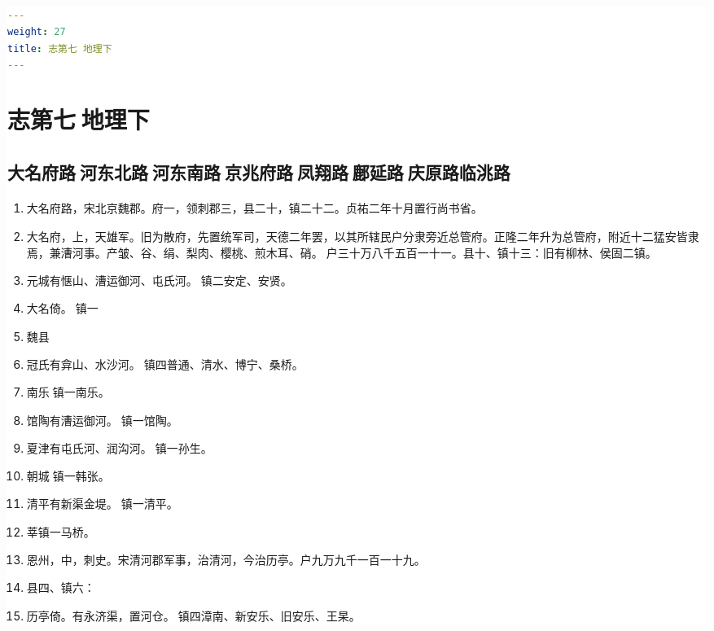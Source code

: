 ```yaml
---
weight: 27
title: 志第七 地理下
---
```


# 志第七 地理下

## 大名府路 河东北路 河东南路 京兆府路 凤翔路 鄜延路 庆原路临洮路

1. <span id="志第七_地理下-大名府路_河东北路_河东南路_京兆府路_凤翔路_鄜延路_庆原路临洮路-1"></span>
大名府路，宋北京魏郡。府一，领刺郡三，县二十，镇二十二。贞祐二年十月置行尚书省。

2. <span id="志第七_地理下-大名府路_河东北路_河东南路_京兆府路_凤翔路_鄜延路_庆原路临洮路-2"></span>
大名府，上，天雄军。旧为散府，先置统军司，天德二年罢，以其所辖民户分隶旁近总管府。正隆二年升为总管府，附近十二猛安皆隶焉，兼漕河事。产皱、谷、绢、梨肉、樱桃、煎木耳、硝。 户三十万八千五百一十一。县十、镇十三：旧有柳林、侯固二镇。

3. <span id="志第七_地理下-大名府路_河东北路_河东南路_京兆府路_凤翔路_鄜延路_庆原路临洮路-3"></span>
元城有惬山、漕运御河、屯氏河。 镇二安定、安贤。

4. <span id="志第七_地理下-大名府路_河东北路_河东南路_京兆府路_凤翔路_鄜延路_庆原路临洮路-4"></span>
大名倚。 镇一

5. <span id="志第七_地理下-大名府路_河东北路_河东南路_京兆府路_凤翔路_鄜延路_庆原路临洮路-5"></span>
魏县

6. <span id="志第七_地理下-大名府路_河东北路_河东南路_京兆府路_凤翔路_鄜延路_庆原路临洮路-6"></span>
冠氏有弇山、水沙河。 镇四普通、清水、博宁、桑桥。

7. <span id="志第七_地理下-大名府路_河东北路_河东南路_京兆府路_凤翔路_鄜延路_庆原路临洮路-7"></span>
南乐 镇一南乐。

8. <span id="志第七_地理下-大名府路_河东北路_河东南路_京兆府路_凤翔路_鄜延路_庆原路临洮路-8"></span>
馆陶有漕运御河。 镇一馆陶。

9. <span id="志第七_地理下-大名府路_河东北路_河东南路_京兆府路_凤翔路_鄜延路_庆原路临洮路-9"></span>
夏津有屯氏河、润沟河。 镇一孙生。

10. <span id="志第七_地理下-大名府路_河东北路_河东南路_京兆府路_凤翔路_鄜延路_庆原路临洮路-10"></span>
朝城 镇一韩张。

11. <span id="志第七_地理下-大名府路_河东北路_河东南路_京兆府路_凤翔路_鄜延路_庆原路临洮路-11"></span>
清平有新渠金堤。 镇一清平。

12. <span id="志第七_地理下-大名府路_河东北路_河东南路_京兆府路_凤翔路_鄜延路_庆原路临洮路-12"></span>
莘镇一马桥。

13. <span id="志第七_地理下-大名府路_河东北路_河东南路_京兆府路_凤翔路_鄜延路_庆原路临洮路-13"></span>
恩州，中，刺史。宋清河郡军事，治清河，今治历亭。户九万九千一百一十九。

14. <span id="志第七_地理下-大名府路_河东北路_河东南路_京兆府路_凤翔路_鄜延路_庆原路临洮路-14"></span>
县四、镇六：

15. <span id="志第七_地理下-大名府路_河东北路_河东南路_京兆府路_凤翔路_鄜延路_庆原路临洮路-15"></span>
历亭倚。有永济渠，置河仓。 镇四漳南、新安乐、旧安乐、王杲。
